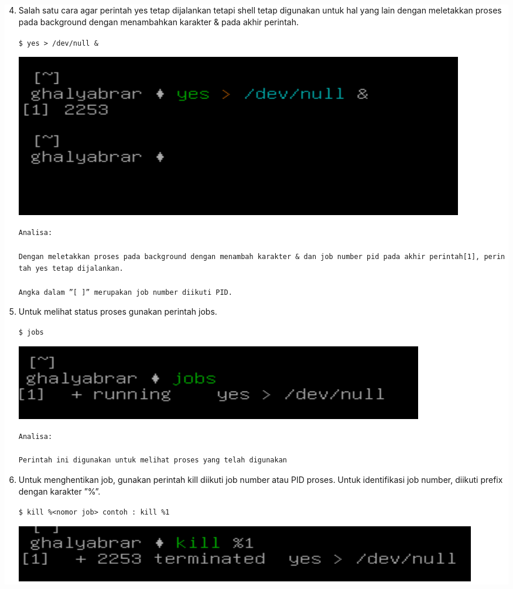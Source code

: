 4.  Salah satu cara agar perintah yes tetap dijalankan tetapi shell tetap digunakan untuk hal yang lain dengan meletakkan proses pada background dengan
    menambahkan karakter & pada akhir perintah.

    `$ yes > /dev/null &`

    ![App Screenshot](./assets/1e.png)

        Analisa:

        Dengan meletakkan proses pada background dengan menambah karakter & dan job number pid pada akhir perintah[1], perintah yes tetap dijalankan.

        Angka dalam ”[ ]” merupakan job number diikuti PID.

5.  Untuk melihat status proses gunakan perintah jobs.

    `$ jobs`

    ![App Screenshot](./assets/1g.png)

        Analisa:

        Perintah ini digunakan untuk melihat proses yang telah digunakan

6.  Untuk menghentikan job, gunakan perintah kill diikuti job number atau PID proses. Untuk identifikasi job number, diikuti prefix dengan karakter ”%”.

    `$ kill %<nomor job> contoh : kill %1`

    ![App Screenshot](./assets/1h.png)
